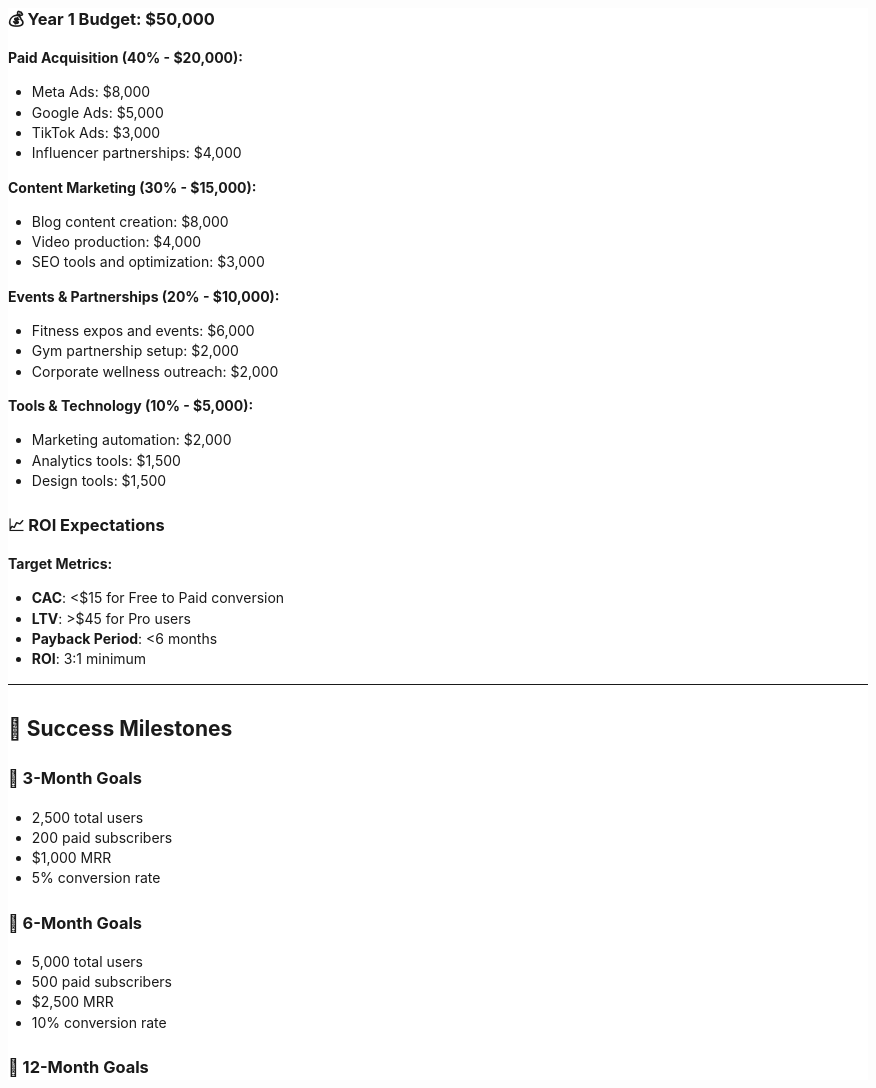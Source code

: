 ### 💰 Year 1 Budget: $50,000

**Paid Acquisition (40% - $20,000):**

- Meta Ads: $8,000
- Google Ads: $5,000
- TikTok Ads: $3,000
- Influencer partnerships: $4,000

**Content Marketing (30% - $15,000):**

- Blog content creation: $8,000
- Video production: $4,000
- SEO tools and optimization: $3,000

**Events & Partnerships (20% - $10,000):**

- Fitness expos and events: $6,000
- Gym partnership setup: $2,000
- Corporate wellness outreach: $2,000

**Tools & Technology (10% - $5,000):**

- Marketing automation: $2,000
- Analytics tools: $1,500
- Design tools: $1,500

### 📈 ROI Expectations

**Target Metrics:**

- **CAC**: <$15 for Free to Paid conversion
- **LTV**: >$45 for Pro users
- **Payback Period**: <6 months
- **ROI**: 3:1 minimum

---

## 🎯 Success Milestones

### 📅 3-Month Goals

- 2,500 total users
- 200 paid subscribers
- $1,000 MRR
- 5% conversion rate

### 📅 6-Month Goals

- 5,000 total users
- 500 paid subscribers
- $2,500 MRR
- 10% conversion rate

### 📅 12-Month Goals
